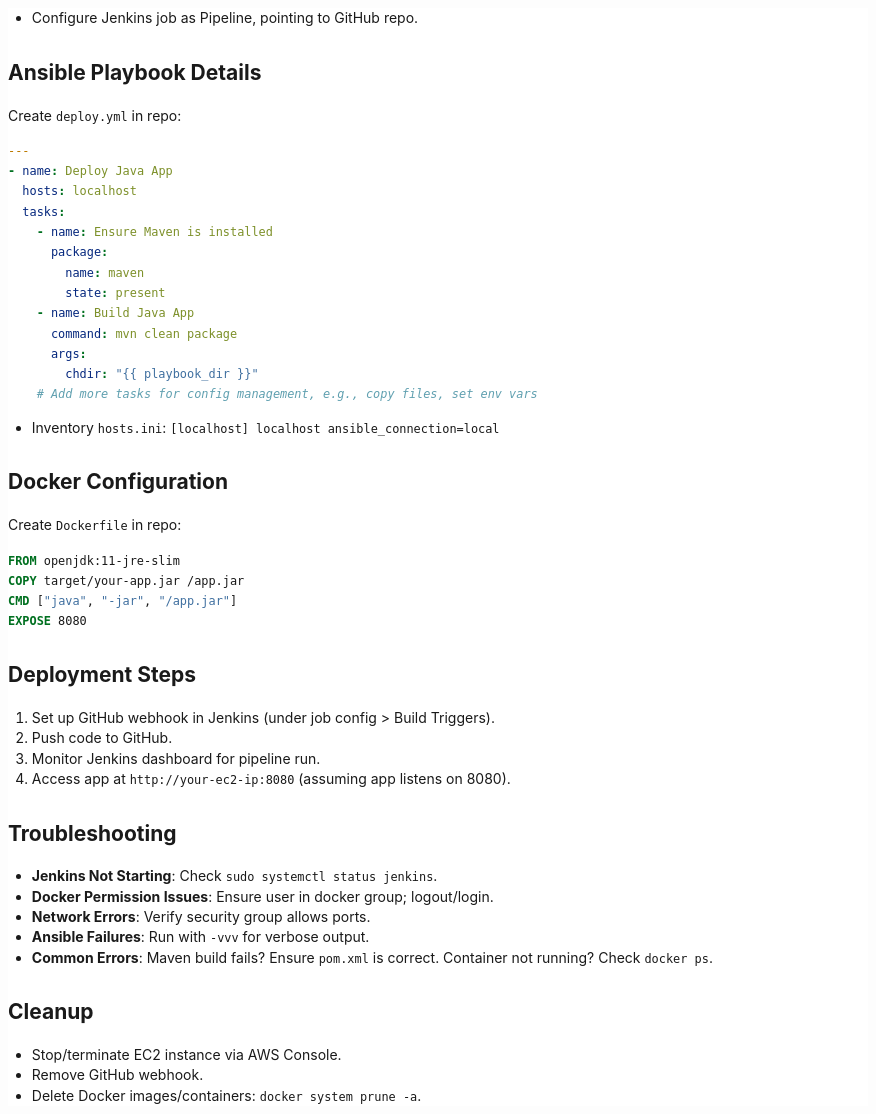 - Configure Jenkins job as Pipeline, pointing to GitHub repo.

## Ansible Playbook Details
Create `deploy.yml` in repo:

```yaml
---
- name: Deploy Java App
  hosts: localhost
  tasks:
    - name: Ensure Maven is installed
      package:
        name: maven
        state: present
    - name: Build Java App
      command: mvn clean package
      args:
        chdir: "{{ playbook_dir }}"
    # Add more tasks for config management, e.g., copy files, set env vars
```

- Inventory `hosts.ini`: `[localhost] localhost ansible_connection=local`

## Docker Configuration
Create `Dockerfile` in repo:

```dockerfile
FROM openjdk:11-jre-slim
COPY target/your-app.jar /app.jar
CMD ["java", "-jar", "/app.jar"]
EXPOSE 8080
```

## Deployment Steps
1. Set up GitHub webhook in Jenkins (under job config > Build Triggers).
2. Push code to GitHub.
3. Monitor Jenkins dashboard for pipeline run.
4. Access app at `http://your-ec2-ip:8080` (assuming app listens on 8080).


## Troubleshooting
- **Jenkins Not Starting**: Check `sudo systemctl status jenkins`.
- **Docker Permission Issues**: Ensure user in docker group; logout/login.
- **Network Errors**: Verify security group allows ports.
- **Ansible Failures**: Run with `-vvv` for verbose output.
- **Common Errors**: Maven build fails? Ensure `pom.xml` is correct. Container not running? Check `docker ps`.


## Cleanup
- Stop/terminate EC2 instance via AWS Console.
- Remove GitHub webhook.
- Delete Docker images/containers: `docker system prune -a`.
```
```
